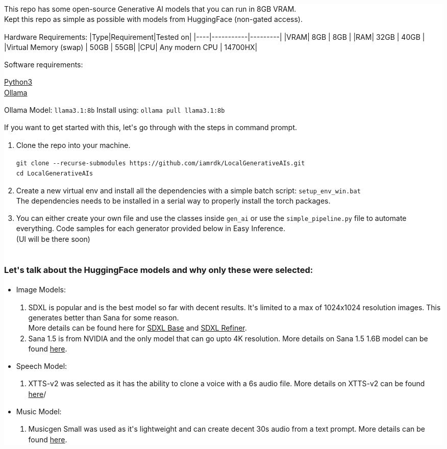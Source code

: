 This repo has some open-source Generative AI models that you can run in 8GB VRAM. </br>
Kept this repo as simple as possible with models from HuggingFace (non-gated access).


Hardware Requirements:
|Type|Requirement|Tested on|
|----|-----------|---------|
|VRAM| 8GB | 8GB |
|RAM| 32GB | 40GB |
|Virtual Memory (swap) | 50GB | 55GB|
|CPU| Any modern CPU | 14700HX|

Software requirements:

[Python3](https://python.org) </br>
[Ollama](https://ollama.com)


Ollama Model: `llama3.1:8b` 
Install using: `ollama pull llama3.1:8b`

If you want to get started with this, let's go through with the steps in command prompt.
1. Clone the repo into your machine.
    ```
    git clone --recurse-submodules https://github.com/iamrdk/LocalGenerativeAIs.git
    cd LocalGenerativeAIs
    ```
2. Create a new virtual env and install all the dependencies with a simple batch script: `setup_env_win.bat` </br>
    The dependencies needs to be installed in a serial way to properly install the torch packages.

3. You can either create your own file and use the classes inside `gen_ai` or use the `simple_pipeline.py` file to automate everything. Code samples for each generator provided below in Easy Inference.</br>
    (UI will be there soon)

#
### Let's talk about the HuggingFace models and why only these were selected:
* Image Models:
    1. SDXL is popular and is the best model so far with decent results. It's limited to a max of 1024x1024 resolution images. This generates better than Sana for some reason. </br>
    More details can be found here for [SDXL Base](https://huggingface.co/stabilityai/stable-diffusion-xl-base-1.0) and [SDXL Refiner](https://huggingface.co/stabilityai/stable-diffusion-xl-refiner-1.0).
    2. Sana 1.5 is from NVIDIA and the only model that can go upto 4K resolution.
    More details on Sana 1.5 1.6B model can be found [here](https://huggingface.co/Efficient-Large-Model/SANA1.5_1.6B_1024px_diffusers).

* Speech Model:
    1. XTTS-v2 was selected as it has the ability to clone a voice with a 6s audio file. More details on XTTS-v2 can be found [here](https://huggingface.co/coqui/XTTS-v2)/

* Music Model:
    1. Musicgen Small was used as it's lightweight and can create decent 30s audio from a text prompt. More details can be found [here](https://huggingface.co/facebook/musicgen-small).
